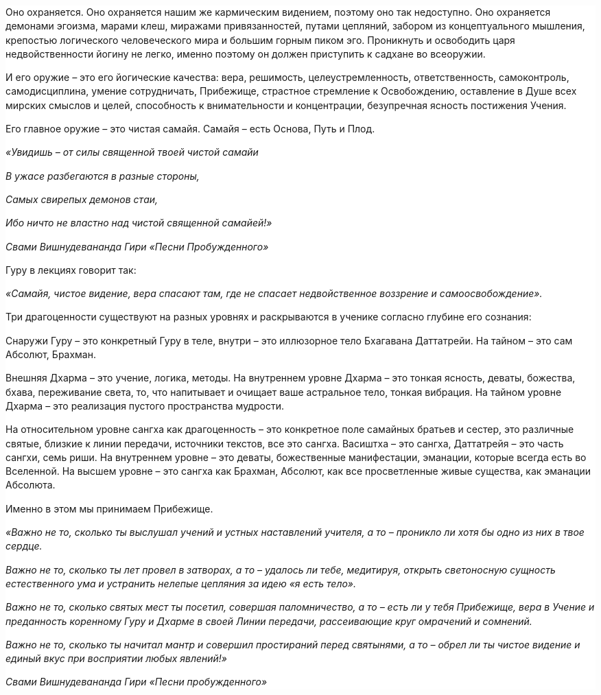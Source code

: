  Оно охраняется. Оно охраняется нашим же кармическим видением, поэтому оно так недоступно. Оно охраняется демонами эгоизма, марами клеш, миражами привязанностей, путами цепляний, забором из концептуального мышления, крепостью логического человеческого мира и большим горным пиком эго. Проникнуть и освободить царя недвойственности йогину не легко, именно поэтому он должен приступить к садхане во всеоружии.

И его оружие _–_ это его йогические качества: вера, решимость, целеустремленность, ответственность, самоконтроль, самодисциплина, умение сотрудничать, Прибежище, страстное стремление к Освобождению, оставление в Душе всех мирских смыслов и целей, способность к внимательности и концентрации, безупречная ясность постижения Учения. 

Его главное оружие _–_ это чистая самайя. Самайя – есть Основа, Путь и Плод.

_«Увидишь – от силы священной твоей чистой самайи_

_В ужасе разбегаются в разные стороны,_

_Самых свирепых демонов стаи,_

_Ибо ничто не властно над чистой священной самайей!»_

_Свами Вишнудевананда Гири «Песни Пробужденного»_

Гуру в лекциях говорит так:

_«Самайя, чистое видение, вера спасают там, где не спасает недвойственное воззрение и самоосвобождение»._

Три драгоценности существуют на разных уровнях и раскрываются в ученике согласно глубине его сознания:

Снаружи Гуру – это конкретный Гуру в теле, внутри – это иллюзорное тело Бхагавана Даттатрейи. На тайном – это сам Абсолют, Брахман. 

Внешняя Дхарма – это учение, логика, методы. На внутреннем уровне Дхарма – это тонкая ясность, деваты, божества, бхава, переживание света, то, что напитывает и очищает ваше астральное тело, тонкая вибрация. На тайном уровне Дхарма – это реализация пустого пространства мудрости.

На относительном уровне сангха как драгоценность – это конкретное поле самайных братьев и сестер, это различные святые, близкие к линии передачи, источники текстов, все это сангха. Васиштха – это сангха, Даттатрейя – это часть сангхи, семь риши. На внутреннем уровне – это деваты, божественные манифестации, эманации, которые всегда есть во Вселенной. На высшем уровне – это сангха как Брахман, Абсолют, как все просветленные живые существа, как эманации Абсолюта. 

Именно в этом мы принимаем Прибежище.

_«Важно не то, сколько ты выслушал учений и устных наставлений учителя, а то – проникло ли хотя бы одно из них в твое сердце._

_Важно не то, сколько ты лет провел в затворах, а то – удалось ли тебе, медитируя, открыть светоносную сущность естественного ума и устранить нелепые цепляния за идею «я есть тело»._

_Важно не то, сколько святых мест ты посетил, совершая паломничество, а то – есть ли у тебя Прибежище, вера в Учение и преданность коренному Гуру и Дхарме в своей Линии передачи, рассеивающие круг омрачений и сомнений._

_Важно не то, сколько ты начитал мантр и совершил простираний перед святынями, а то – обрел ли ты чистое видение и единый вкус при восприятии любых явлений!»_

_Свами Вишнудевананда Гири «Песни пробужденного»_
